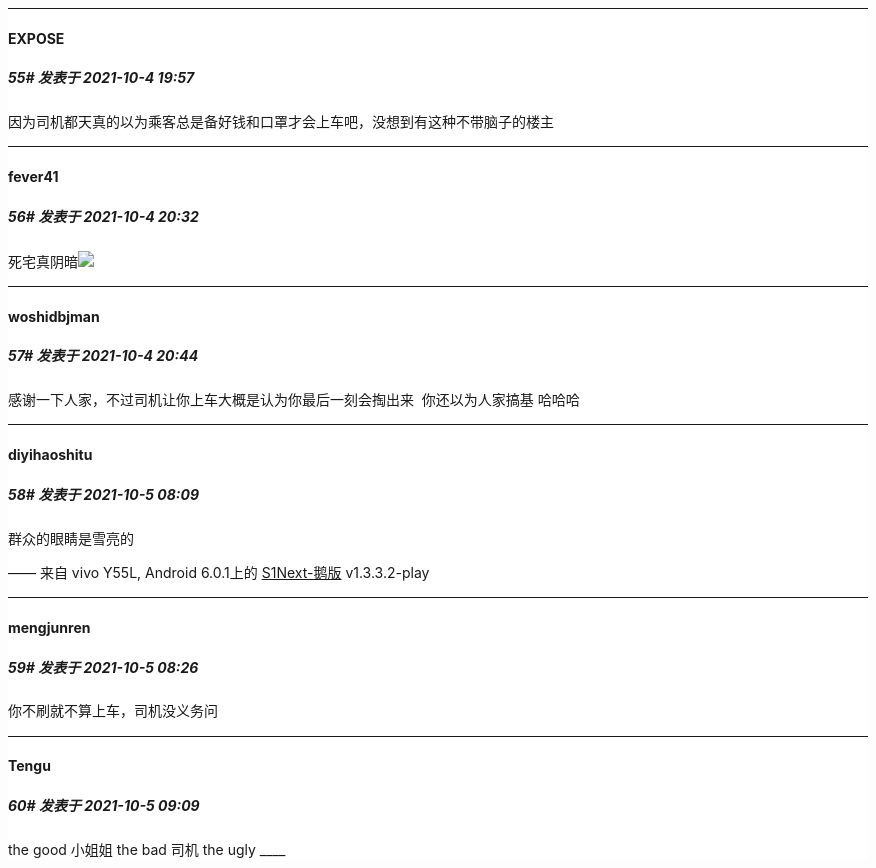 *****

####  EXPOSE  
##### 55#       发表于 2021-10-4 19:57


因为司机都天真的以为乘客总是备好钱和口罩才会上车吧，没想到有这种不带脑子的楼主


*****

####  fever41  
##### 56#       发表于 2021-10-4 20:32


死宅真阴暗<img src="https://static.saraba1st.com/image/smiley/face2017/050.png" referrerpolicy="no-referrer">


*****

####  woshidbjman  
##### 57#       发表于 2021-10-4 20:44


感谢一下人家，不过司机让你上车大概是认为你最后一刻会掏出来  你还以为人家搞基 哈哈哈


*****

####  diyihaoshitu  
##### 58#       发表于 2021-10-5 08:09


群众的眼睛是雪亮的

—— 来自 vivo Y55L, Android 6.0.1上的 [S1Next-鹅版](https://github.com/ykrank/S1-Next/releases) v1.3.3.2-play


*****

####  mengjunren  
##### 59#       发表于 2021-10-5 08:26


你不刷就不算上车，司机没义务问


*****

####  Tengu  
##### 60#       发表于 2021-10-5 09:09


the good 小姐姐
the bad 司机
the ugly ____

